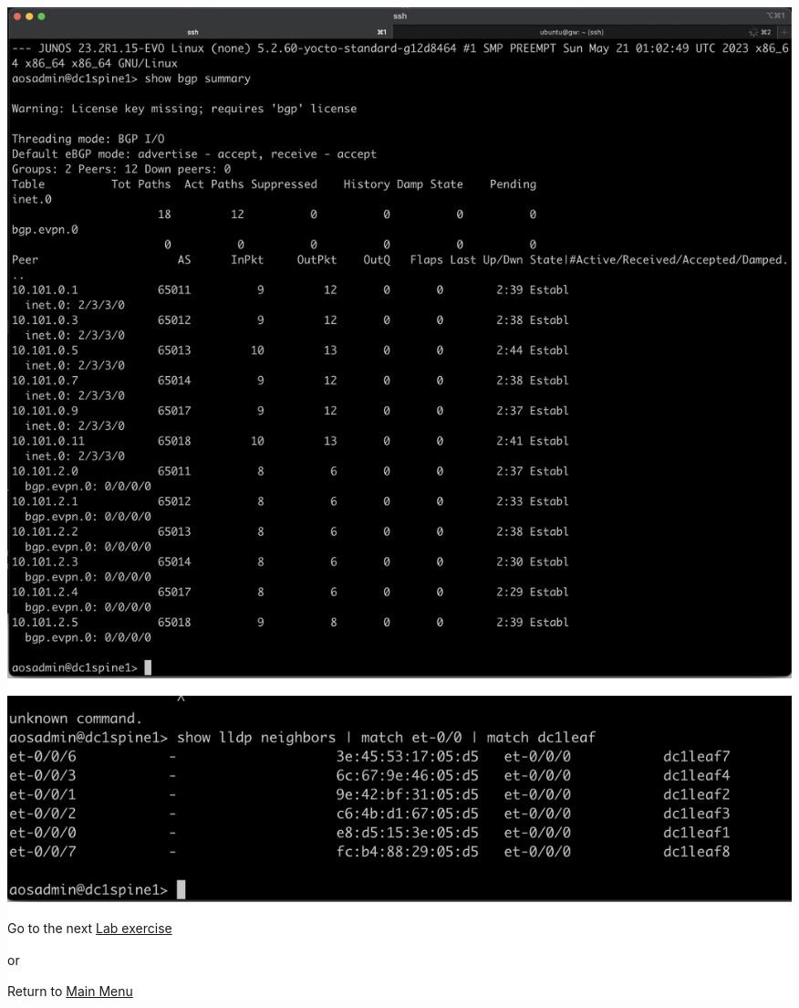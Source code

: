 ![blueprint](images/lab2_bp_deploy_4.jpg)

![blueprint](images/lab2_bp_deploy_5.jpg)

Go to the next [Lab exercise](lab3.md)

or 

Return to [Main Menu](README.md)


